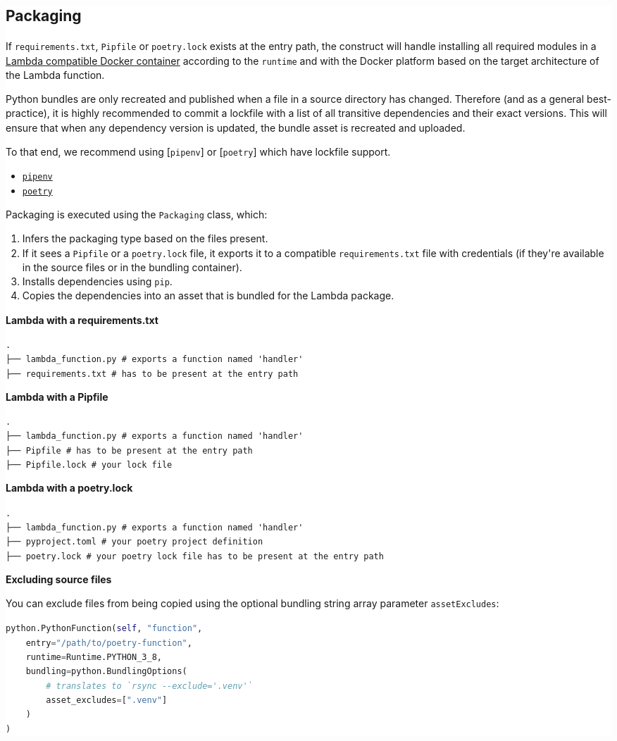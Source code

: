 ## Packaging

If `requirements.txt`, `Pipfile` or `poetry.lock` exists at the entry path, the construct will handle installing all required modules in a [Lambda compatible Docker container](https://gallery.ecr.aws/sam/build-python3.7) according to the `runtime` and with the Docker platform based on the target architecture of the Lambda function.

Python bundles are only recreated and published when a file in a source directory has changed.
Therefore (and as a general best-practice), it is highly recommended to commit a lockfile with a
list of all transitive dependencies and their exact versions. This will ensure that when any dependency version is updated, the bundle asset is recreated and uploaded.

To that end, we recommend using [`pipenv`] or [`poetry`] which have lockfile support.

* [`pipenv`](https://pipenv-fork.readthedocs.io/en/latest/basics.html#example-pipfile-lock)
* [`poetry`](https://python-poetry.org/docs/basic-usage/#commit-your-poetrylock-file-to-version-control)

Packaging is executed using the `Packaging` class, which:

1. Infers the packaging type based on the files present.
2. If it sees a `Pipfile` or a `poetry.lock` file, it exports it to a compatible `requirements.txt` file with credentials (if they're available in the source files or in the bundling container).
3. Installs dependencies using `pip`.
4. Copies the dependencies into an asset that is bundled for the Lambda package.

**Lambda with a requirements.txt**

```plaintext
.
├── lambda_function.py # exports a function named 'handler'
├── requirements.txt # has to be present at the entry path
```

**Lambda with a Pipfile**

```plaintext
.
├── lambda_function.py # exports a function named 'handler'
├── Pipfile # has to be present at the entry path
├── Pipfile.lock # your lock file
```

**Lambda with a poetry.lock**

```plaintext
.
├── lambda_function.py # exports a function named 'handler'
├── pyproject.toml # your poetry project definition
├── poetry.lock # your poetry lock file has to be present at the entry path
```

**Excluding source files**

You can exclude files from being copied using the optional bundling string array parameter `assetExcludes`:

```python
python.PythonFunction(self, "function",
    entry="/path/to/poetry-function",
    runtime=Runtime.PYTHON_3_8,
    bundling=python.BundlingOptions(
        # translates to `rsync --exclude='.venv'`
        asset_excludes=[".venv"]
    )
)
```
